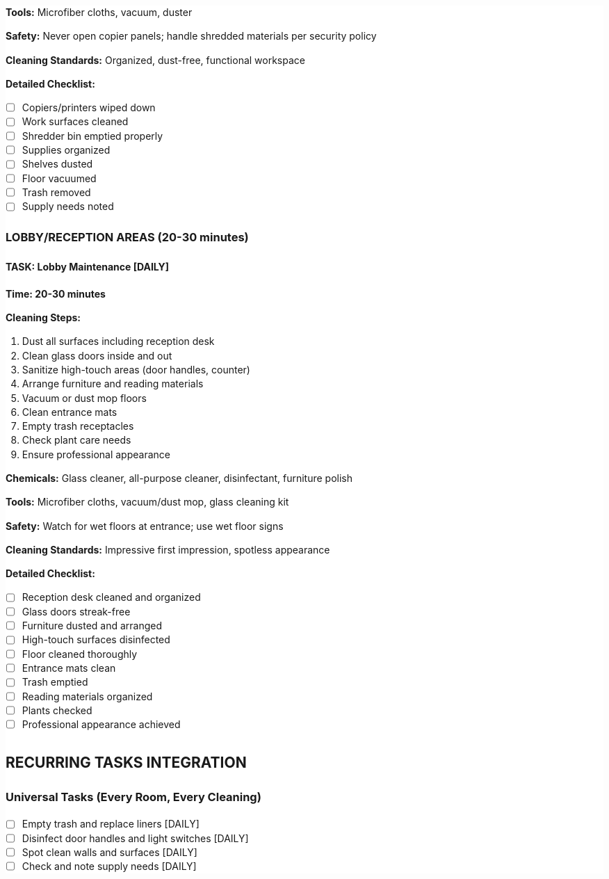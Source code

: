 **Tools:** Microfiber cloths, vacuum, duster

**Safety:** Never open copier panels; handle shredded materials per security policy

**Cleaning Standards:** Organized, dust-free, functional workspace

**Detailed Checklist:**
- [ ] Copiers/printers wiped down
- [ ] Work surfaces cleaned
- [ ] Shredder bin emptied properly
- [ ] Supplies organized
- [ ] Shelves dusted
- [ ] Floor vacuumed
- [ ] Trash removed
- [ ] Supply needs noted

### LOBBY/RECEPTION AREAS (20-30 minutes)

#### TASK: Lobby Maintenance [DAILY]
**Time: 20-30 minutes**

**Cleaning Steps:**
1. Dust all surfaces including reception desk
2. Clean glass doors inside and out
3. Sanitize high-touch areas (door handles, counter)
4. Arrange furniture and reading materials
5. Vacuum or dust mop floors
6. Clean entrance mats
7. Empty trash receptacles
8. Check plant care needs
9. Ensure professional appearance

**Chemicals:** Glass cleaner, all-purpose cleaner, disinfectant, furniture polish

**Tools:** Microfiber cloths, vacuum/dust mop, glass cleaning kit

**Safety:** Watch for wet floors at entrance; use wet floor signs

**Cleaning Standards:** Impressive first impression, spotless appearance

**Detailed Checklist:**
- [ ] Reception desk cleaned and organized
- [ ] Glass doors streak-free
- [ ] Furniture dusted and arranged
- [ ] High-touch surfaces disinfected
- [ ] Floor cleaned thoroughly
- [ ] Entrance mats clean
- [ ] Trash emptied
- [ ] Reading materials organized
- [ ] Plants checked
- [ ] Professional appearance achieved

## RECURRING TASKS INTEGRATION

### Universal Tasks (Every Room, Every Cleaning)
- [ ] Empty trash and replace liners [DAILY]
- [ ] Disinfect door handles and light switches [DAILY]
- [ ] Spot clean walls and surfaces [DAILY]
- [ ] Check and note supply needs [DAILY]
